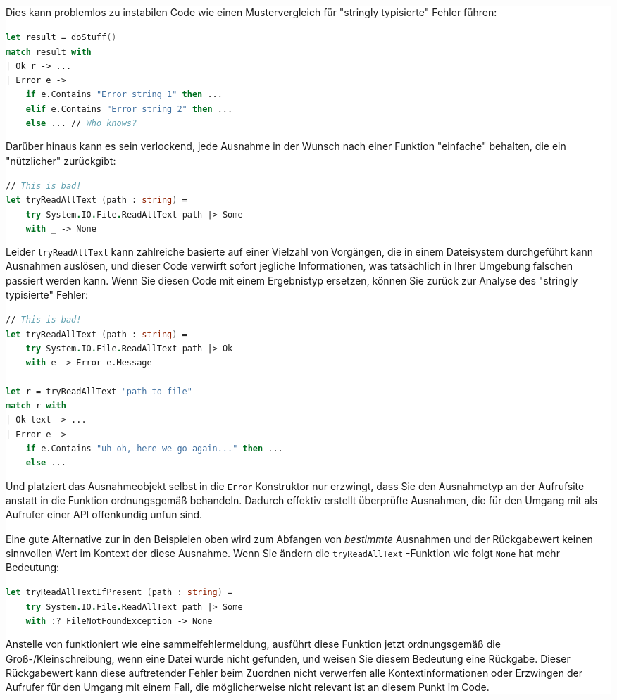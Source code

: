 Dies kann problemlos zu instabilen Code wie einen Mustervergleich für "stringly typisierte" Fehler führen:

```fsharp
let result = doStuff()
match result with
| Ok r -> ...
| Error e ->
    if e.Contains "Error string 1" then ...
    elif e.Contains "Error string 2" then ...
    else ... // Who knows?
```

Darüber hinaus kann es sein verlockend, jede Ausnahme in der Wunsch nach einer Funktion "einfache" behalten, die ein "nützlicher" zurückgibt:

```fsharp
// This is bad!
let tryReadAllText (path : string) =
    try System.IO.File.ReadAllText path |> Some
    with _ -> None
```

Leider `tryReadAllText` kann zahlreiche basierte auf einer Vielzahl von Vorgängen, die in einem Dateisystem durchgeführt kann Ausnahmen auslösen, und dieser Code verwirft sofort jegliche Informationen, was tatsächlich in Ihrer Umgebung falschen passiert werden kann. Wenn Sie diesen Code mit einem Ergebnistyp ersetzen, können Sie zurück zur Analyse des "stringly typisierte" Fehler:

```fsharp
// This is bad!
let tryReadAllText (path : string) =
    try System.IO.File.ReadAllText path |> Ok
    with e -> Error e.Message

let r = tryReadAllText "path-to-file"
match r with
| Ok text -> ...
| Error e ->
    if e.Contains "uh oh, here we go again..." then ...
    else ...
```

Und platziert das Ausnahmeobjekt selbst in die `Error` Konstruktor nur erzwingt, dass Sie den Ausnahmetyp an der Aufrufsite anstatt in die Funktion ordnungsgemäß behandeln. Dadurch effektiv erstellt überprüfte Ausnahmen, die für den Umgang mit als Aufrufer einer API offenkundig unfun sind.

Eine gute Alternative zur in den Beispielen oben wird zum Abfangen von *bestimmte* Ausnahmen und der Rückgabewert keinen sinnvollen Wert im Kontext der diese Ausnahme. Wenn Sie ändern die `tryReadAllText` -Funktion wie folgt `None` hat mehr Bedeutung:

```fsharp
let tryReadAllTextIfPresent (path : string) =
    try System.IO.File.ReadAllText path |> Some
    with :? FileNotFoundException -> None
```

Anstelle von funktioniert wie eine sammelfehlermeldung, ausführt diese Funktion jetzt ordnungsgemäß die Groß-/Kleinschreibung, wenn eine Datei wurde nicht gefunden, und weisen Sie diesem Bedeutung eine Rückgabe. Dieser Rückgabewert kann diese auftretender Fehler beim Zuordnen nicht verwerfen alle Kontextinformationen oder Erzwingen der Aufrufer für den Umgang mit einem Fall, die möglicherweise nicht relevant ist an diesem Punkt im Code.
